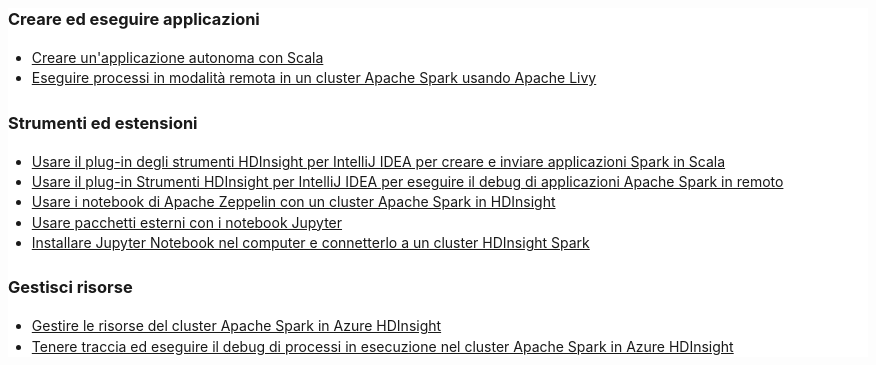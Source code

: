 ### <a name="create-and-run-applications"></a>Creare ed eseguire applicazioni

* [Creare un'applicazione autonoma con Scala](apache-spark-create-standalone-application.md)
* [Eseguire processi in modalità remota in un cluster Apache Spark usando Apache Livy](apache-spark-livy-rest-interface.md)

### <a name="tools-and-extensions"></a>Strumenti ed estensioni

* [Usare il plug-in degli strumenti HDInsight per IntelliJ IDEA per creare e inviare applicazioni Spark in Scala](apache-spark-intellij-tool-plugin.md)
* [Usare il plug-in Strumenti HDInsight per IntelliJ IDEA per eseguire il debug di applicazioni Apache Spark in remoto](apache-spark-intellij-tool-plugin-debug-jobs-remotely.md)
* [Usare i notebook di Apache Zeppelin con un cluster Apache Spark in HDInsight](apache-spark-zeppelin-notebook.md)
* [Usare pacchetti esterni con i notebook Jupyter](apache-spark-jupyter-notebook-use-external-packages.md)
* [Installare Jupyter Notebook nel computer e connetterlo a un cluster HDInsight Spark](apache-spark-jupyter-notebook-install-locally.md)

### <a name="manage-resources"></a>Gestisci risorse

* [Gestire le risorse del cluster Apache Spark in Azure HDInsight](apache-spark-resource-manager.md)
* [Tenere traccia ed eseguire il debug di processi in esecuzione nel cluster Apache Spark in Azure HDInsight](apache-spark-job-debugging.md)
